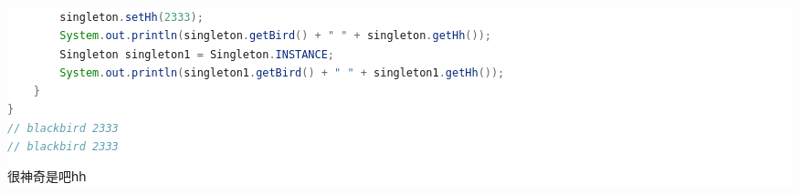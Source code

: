 ```java
        singleton.setHh(2333);
        System.out.println(singleton.getBird() + " " + singleton.getHh());
        Singleton singleton1 = Singleton.INSTANCE;
        System.out.println(singleton1.getBird() + " " + singleton1.getHh());
    }
}
// blackbird 2333
// blackbird 2333
```

很神奇是吧hh

